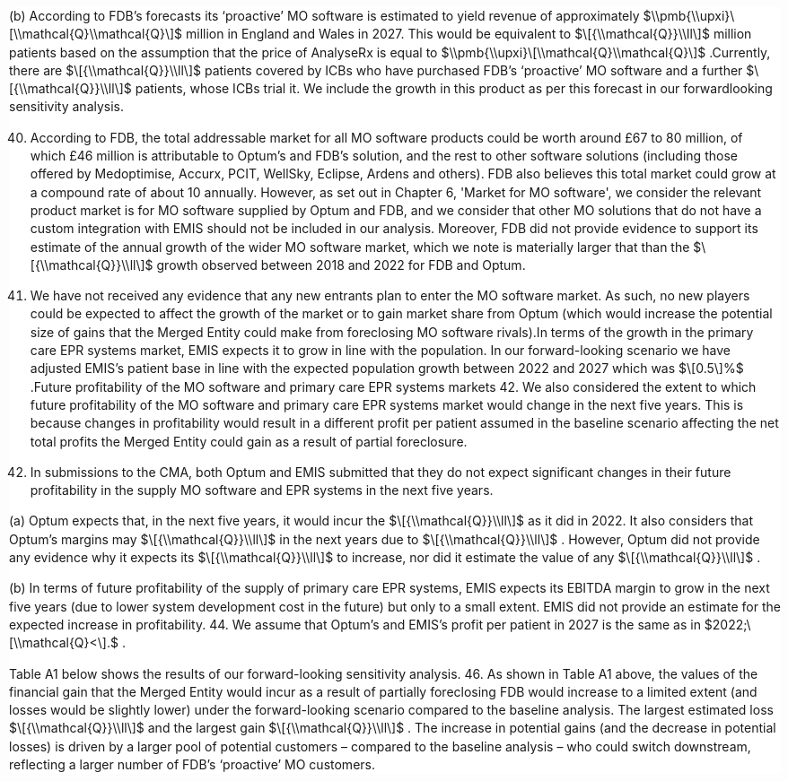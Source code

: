 (b) According to FDB’s forecasts its ‘proactive’ MO software is estimated to yield revenue of approximately $\\pmb{\\upxi}\[\\mathcal{Q}\\mathcal{Q}\]$ million in England and Wales in 2027. This would be equivalent to $\[{\\mathcal{Q}}\\ll\]$ million patients based on the assumption that the price of AnalyseRx is equal to $\\pmb{\\upxi}\[\\mathcal{Q}\\mathcal{Q}\]$ .Currently, there are $\[{\\mathcal{Q}}\\ll\]$ patients covered by ICBs who have purchased FDB’s ‘proactive’ MO software and a further $\[{\\mathcal{Q}}\\ll\]$ patients, whose ICBs trial it. We include the growth in this product as per this forecast in our forwardlooking sensitivity analysis.

40. According to FDB, the total addressable market for all MO software products could be worth around £67 to 80 million, of which £46 million is attributable to Optum’s and FDB’s solution, and the rest to other software solutions (including those offered by Medoptimise, Accurx, PCIT, WellSky, Eclipse, Ardens and others). FDB also believes this total market could grow at a compound rate of about $10%$ annually. However, as set out in Chapter 6, 'Market for MO software', we consider the relevant product market is for MO software supplied by Optum and FDB, and we consider that other MO solutions that do not have a custom integration with EMIS should not be included in our analysis. Moreover, FDB did not provide evidence to support its estimate of the annual growth of the wider MO software market, which we note is materially larger that than the $\[{\\mathcal{Q}}\\ll\]$ growth observed between 2018 and 2022 for FDB and Optum.

41. We have not received any evidence that any new entrants plan to enter the MO software market. As such, no new players could be expected to affect the growth of the market or to gain market share from Optum (which would increase the potential size of gains that the Merged Entity could make from foreclosing MO software rivals).In terms of the growth in the primary care EPR systems market, EMIS expects it to grow in line with the population. In our forward-looking scenario we have adjusted EMIS’s patient base in line with the expected population growth between 2022 and 2027 which was $\[0.5\]%$ .Future profitability of the MO software and primary care EPR systems markets 42. We also considered the extent to which future profitability of the MO software and primary care EPR systems market would change in the next five years. This is because changes in profitability would result in a different profit per patient assumed in the baseline scenario affecting the net total profits the Merged Entity could gain as a result of partial foreclosure.

42. In submissions to the CMA, both Optum and EMIS submitted that they do not expect significant changes in their future profitability in the supply MO software and EPR systems in the next five years.


(a) Optum expects that, in the next five years, it would incur the $\[{\\mathcal{Q}}\\ll\]$ as it did in 2022. It also considers that Optum’s margins may $\[{\\mathcal{Q}}\\ll\]$ in the next years due to $\[{\\mathcal{Q}}\\ll\]$ . However, Optum did not provide any evidence why it expects its $\[{\\mathcal{Q}}\\ll\]$ to increase, nor did it estimate the value of any $\[{\\mathcal{Q}}\\ll\]$ .

(b) In terms of future profitability of the supply of primary care EPR systems, EMIS expects its EBITDA margin to grow in the next five years (due to lower system development cost in the future) but only to a small extent. EMIS did not provide an estimate for the expected increase in profitability. 44. We assume that Optum’s and EMIS’s profit per patient in 2027 is the same as in $2022;\[\\mathcal{Q}<\].$ .

Table A1 below shows the results of our forward-looking sensitivity analysis. 46. As shown in Table A1 above, the values of the financial gain that the Merged Entity would incur as a result of partially foreclosing FDB would increase to a limited extent (and losses would be slightly lower) under the forward-looking scenario compared to the baseline analysis. The largest estimated loss $\[{\\mathcal{Q}}\\ll\]$ and the largest gain $\[{\\mathcal{Q}}\\ll\]$ . The increase in potential gains (and the decrease in potential losses) is driven by a larger pool of potential customers – compared to the baseline analysis – who could switch downstream, reflecting a larger number of FDB’s ‘proactive’ MO customers.
